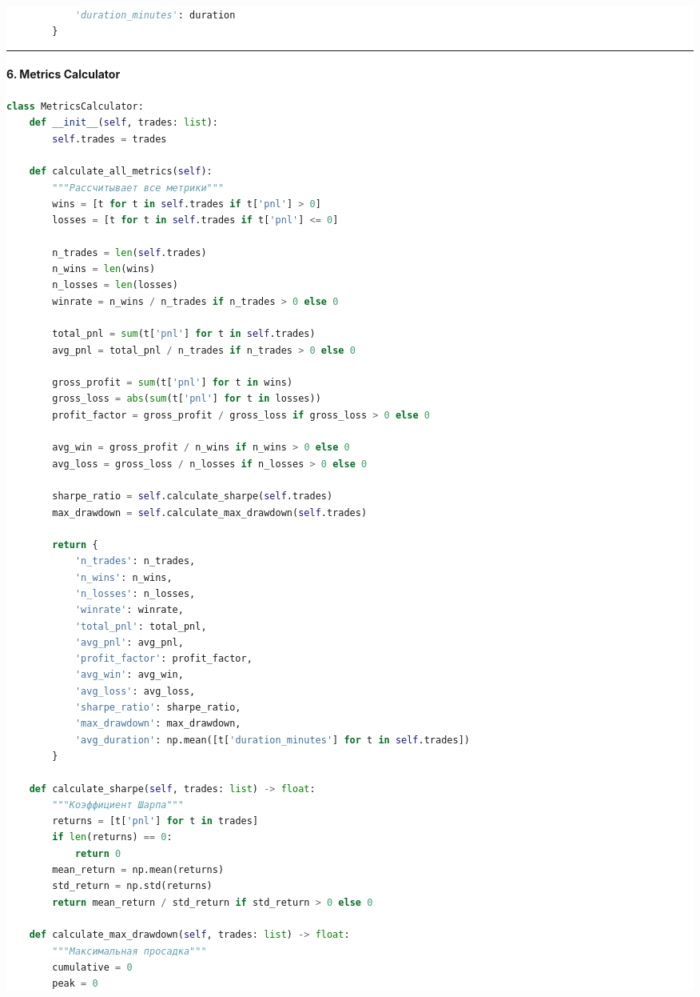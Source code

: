 ```python
            'duration_minutes': duration
        }
```

---

#### 6. Metrics Calculator

```python
class MetricsCalculator:
    def __init__(self, trades: list):
        self.trades = trades

    def calculate_all_metrics(self):
        """Рассчитывает все метрики"""
        wins = [t for t in self.trades if t['pnl'] > 0]
        losses = [t for t in self.trades if t['pnl'] <= 0]

        n_trades = len(self.trades)
        n_wins = len(wins)
        n_losses = len(losses)
        winrate = n_wins / n_trades if n_trades > 0 else 0

        total_pnl = sum(t['pnl'] for t in self.trades)
        avg_pnl = total_pnl / n_trades if n_trades > 0 else 0

        gross_profit = sum(t['pnl'] for t in wins)
        gross_loss = abs(sum(t['pnl'] for t in losses))
        profit_factor = gross_profit / gross_loss if gross_loss > 0 else 0

        avg_win = gross_profit / n_wins if n_wins > 0 else 0
        avg_loss = gross_loss / n_losses if n_losses > 0 else 0

        sharpe_ratio = self.calculate_sharpe(self.trades)
        max_drawdown = self.calculate_max_drawdown(self.trades)

        return {
            'n_trades': n_trades,
            'n_wins': n_wins,
            'n_losses': n_losses,
            'winrate': winrate,
            'total_pnl': total_pnl,
            'avg_pnl': avg_pnl,
            'profit_factor': profit_factor,
            'avg_win': avg_win,
            'avg_loss': avg_loss,
            'sharpe_ratio': sharpe_ratio,
            'max_drawdown': max_drawdown,
            'avg_duration': np.mean([t['duration_minutes'] for t in self.trades])
        }

    def calculate_sharpe(self, trades: list) -> float:
        """Коэффициент Шарпа"""
        returns = [t['pnl'] for t in trades]
        if len(returns) == 0:
            return 0
        mean_return = np.mean(returns)
        std_return = np.std(returns)
        return mean_return / std_return if std_return > 0 else 0

    def calculate_max_drawdown(self, trades: list) -> float:
        """Максимальная просадка"""
        cumulative = 0
        peak = 0
```